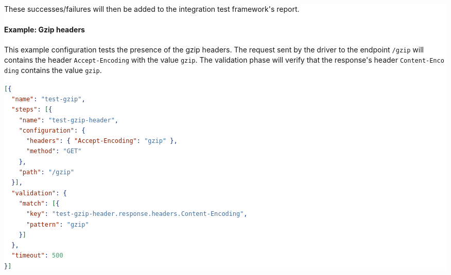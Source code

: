 These successes/failures will then be added to the integration test framework's report.

#### Example: Gzip headers

This example configuration tests the presence of the gzip headers. The request sent by the driver
to the endpoint `/gzip` will contains the header `Accept-Encoding` with the value `gzip`.
The validation phase will verify that the response's header `Content-Encoding` contains the value `gzip`.

```json
[{
  "name": "test-gzip",
  "steps": [{
    "name": "test-gzip-header",
    "configuration": {
      "headers": { "Accept-Encoding": "gzip" },
      "method": "GET"
    },
    "path": "/gzip"
  }],
  "validation": {
    "match": [{
      "key": "test-gzip-header.response.headers.Content-Encoding",
      "pattern": "gzip"
    }]
  },
  "timeout": 500
}]
```
